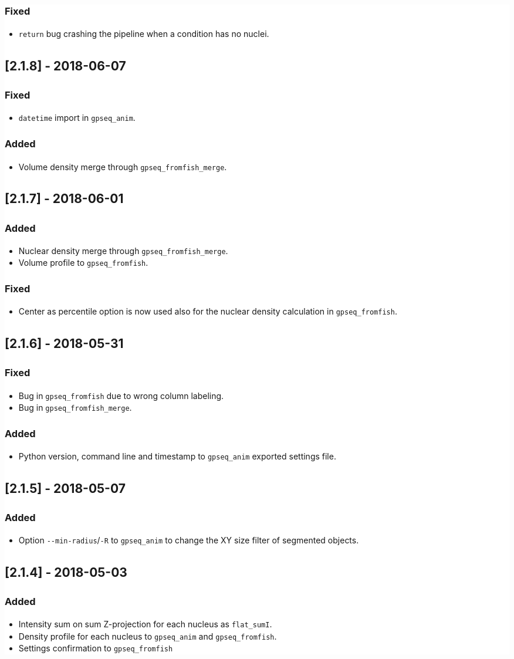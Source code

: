 ### Fixed
- `return` bug crashing the pipeline when a condition has no nuclei.



## [2.1.8] - 2018-06-07
### Fixed
- `datetime` import in `gpseq_anim`.

### Added
- Volume density merge through `gpseq_fromfish_merge`.



## [2.1.7] - 2018-06-01
### Added
- Nuclear density merge through `gpseq_fromfish_merge`.
- Volume profile to `gpseq_fromfish`.

### Fixed
- Center as percentile option is now used also for the nuclear density calculation in `gpseq_fromfish`.



## [2.1.6] - 2018-05-31
### Fixed
- Bug in `gpseq_fromfish` due to wrong column labeling.
- Bug in `gpseq_fromfish_merge`.

### Added
- Python version, command line and timestamp to `gpseq_anim` exported settings file.



## [2.1.5] - 2018-05-07
### Added
- Option `--min-radius`/`-R` to `gpseq_anim` to change the XY size filter of segmented objects.



## [2.1.4] - 2018-05-03
### Added
- Intensity sum on sum Z-projection for each nucleus as `flat_sumI`.
- Density profile for each nucleus to `gpseq_anim` and `gpseq_fromfish`.
- Settings confirmation to `gpseq_fromfish`

